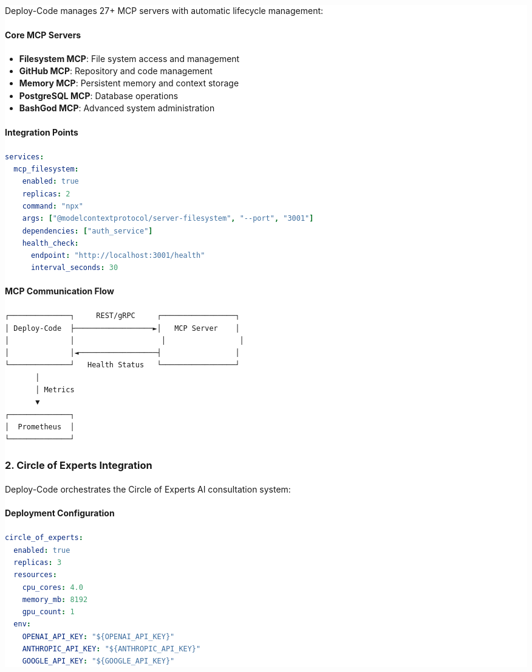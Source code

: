 Deploy-Code manages 27+ MCP servers with automatic lifecycle management:

#### Core MCP Servers
- **Filesystem MCP**: File system access and management
- **GitHub MCP**: Repository and code management
- **Memory MCP**: Persistent memory and context storage
- **PostgreSQL MCP**: Database operations
- **BashGod MCP**: Advanced system administration

#### Integration Points
```yaml
services:
  mcp_filesystem:
    enabled: true
    replicas: 2
    command: "npx"
    args: ["@modelcontextprotocol/server-filesystem", "--port", "3001"]
    dependencies: ["auth_service"]
    health_check:
      endpoint: "http://localhost:3001/health"
      interval_seconds: 30
```

#### MCP Communication Flow
```
┌──────────────┐     REST/gRPC     ┌─────────────────┐
│ Deploy-Code  ├──────────────────►│   MCP Server    │
│              │                    │                 │
│              │◄──────────────────┤                 │
└──────────────┘   Health Status   └─────────────────┘
       │
       │ Metrics
       ▼
┌──────────────┐
│  Prometheus  │
└──────────────┘
```

### 2. Circle of Experts Integration

Deploy-Code orchestrates the Circle of Experts AI consultation system:

#### Deployment Configuration
```yaml
circle_of_experts:
  enabled: true
  replicas: 3
  resources:
    cpu_cores: 4.0
    memory_mb: 8192
    gpu_count: 1
  env:
    OPENAI_API_KEY: "${OPENAI_API_KEY}"
    ANTHROPIC_API_KEY: "${ANTHROPIC_API_KEY}"
    GOOGLE_API_KEY: "${GOOGLE_API_KEY}"
```
